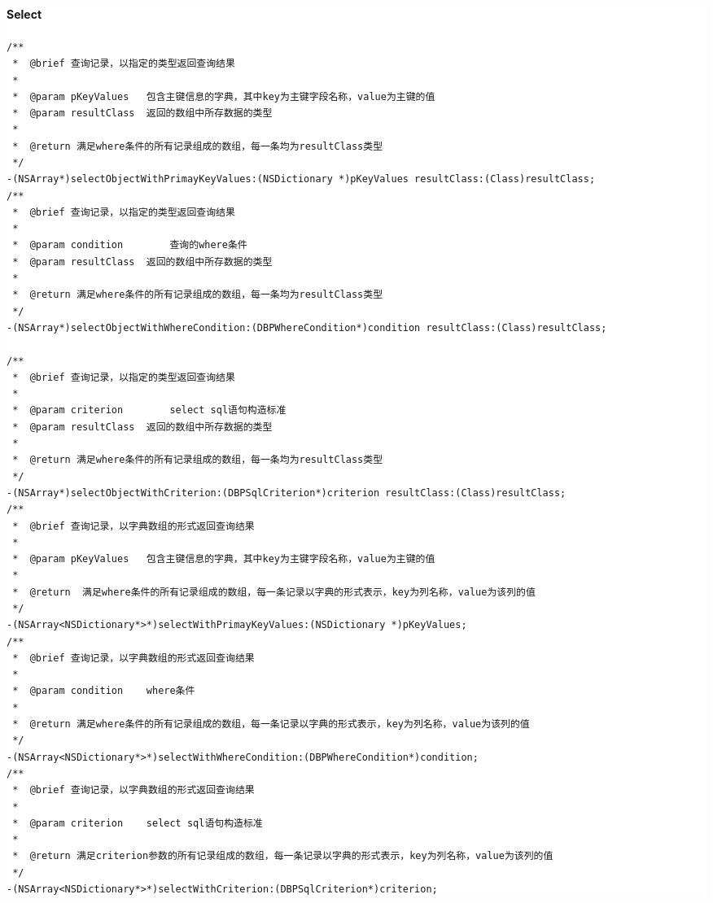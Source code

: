 #### Select

```
/**
 *	@brief 查询记录，以指定的类型返回查询结果
 *
 *	@param pKeyValues	包含主键信息的字典，其中key为主键字段名称，value为主键的值
 *	@param resultClass	返回的数组中所存数据的类型
 *
 *	@return 满足where条件的所有记录组成的数组，每一条均为resultClass类型
 */
-(NSArray*)selectObjectWithPrimayKeyValues:(NSDictionary *)pKeyValues resultClass:(Class)resultClass;
/**
 *	@brief 查询记录，以指定的类型返回查询结果
 *
 *	@param condition		查询的where条件
 *	@param resultClass	返回的数组中所存数据的类型
 *
 *	@return 满足where条件的所有记录组成的数组，每一条均为resultClass类型
 */
-(NSArray*)selectObjectWithWhereCondition:(DBPWhereCondition*)condition resultClass:(Class)resultClass;

/**
 *	@brief 查询记录，以指定的类型返回查询结果
 *
 *	@param criterion		select sql语句构造标准
 *	@param resultClass	返回的数组中所存数据的类型
 *
 *	@return 满足where条件的所有记录组成的数组，每一条均为resultClass类型
 */
-(NSArray*)selectObjectWithCriterion:(DBPSqlCriterion*)criterion resultClass:(Class)resultClass;
/**
 *	@brief 查询记录，以字典数组的形式返回查询结果
 *
 *	@param pKeyValues	包含主键信息的字典，其中key为主键字段名称，value为主键的值
 *
 *	@return  满足where条件的所有记录组成的数组，每一条记录以字典的形式表示，key为列名称，value为该列的值
 */
-(NSArray<NSDictionary*>*)selectWithPrimayKeyValues:(NSDictionary *)pKeyValues;
/**
 *	@brief 查询记录，以字典数组的形式返回查询结果
 *
 *	@param condition	where条件
 *
 *	@return 满足where条件的所有记录组成的数组，每一条记录以字典的形式表示，key为列名称，value为该列的值
 */
-(NSArray<NSDictionary*>*)selectWithWhereCondition:(DBPWhereCondition*)condition;
/**
 *	@brief 查询记录，以字典数组的形式返回查询结果
 *
 *	@param criterion	select sql语句构造标准
 *
 *	@return 满足criterion参数的所有记录组成的数组，每一条记录以字典的形式表示，key为列名称，value为该列的值
 */
-(NSArray<NSDictionary*>*)selectWithCriterion:(DBPSqlCriterion*)criterion;
```
